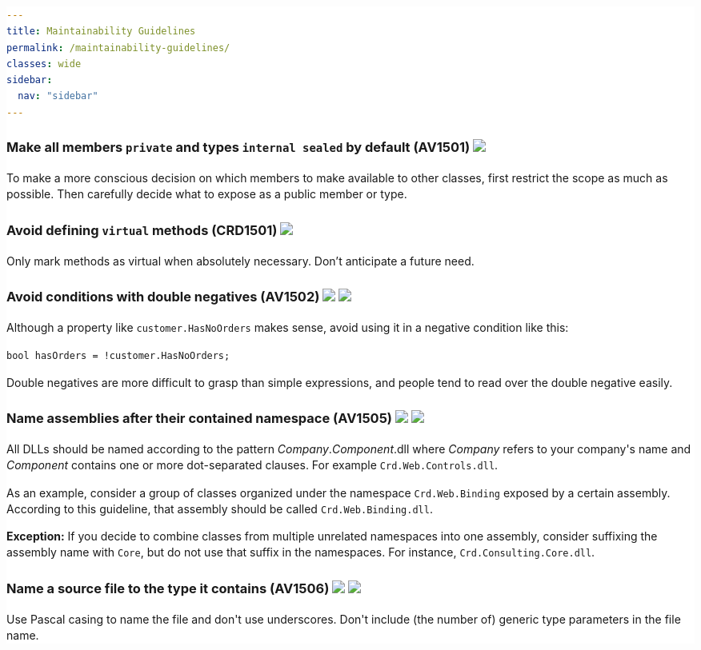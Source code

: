 ```yaml
---
title: Maintainability Guidelines
permalink: /maintainability-guidelines/
classes: wide
sidebar:
  nav: "sidebar"
---
```


### <a name="av1501"></a> Make all members `private` and types `internal sealed` by default (AV1501) ![](/codingguidelines/assets/images/1.png)
To make a more conscious decision on which members to make available to other classes, first restrict the scope as much as possible. Then carefully decide what to expose as a public member or type.

### <a name="crd1501"></a> Avoid defining `virtual` methods (CRD1501) ![](/codingguidelines/assets/images/1.png)
Only mark methods as virtual when absolutely necessary. Don’t anticipate a future need.

### <a name="av1502"></a> Avoid conditions with double negatives (AV1502) ![](/codingguidelines/assets/images/2.png) ![](/codingguidelines/assets/images/A.png)
Although a property like `customer.HasNoOrders` makes sense, avoid using it in a negative condition like this:

	bool hasOrders = !customer.HasNoOrders;

Double negatives are more difficult to grasp than simple expressions, and people tend to read over the double negative easily.

### <a name="av1505"></a> Name assemblies after their contained namespace (AV1505) ![](/codingguidelines/assets/images/3.png) ![](/codingguidelines/assets/images/A.png)
All DLLs should be named according to the pattern *Company*.*Component*.dll where *Company* refers to your company's name and *Component* contains one or more dot-separated clauses. For example `Crd.Web.Controls.dll`.

As an example, consider a group of classes organized under the namespace `Crd.Web.Binding` exposed by a certain assembly. According to this guideline, that assembly should be called `Crd.Web.Binding.dll`. 

**Exception:** If you decide to combine classes from multiple unrelated namespaces into one assembly, consider suffixing the assembly name with `Core`, but do not use that suffix in the namespaces. For instance, `Crd.Consulting.Core.dll`.

### <a name="av1506"></a> Name a source file to the type it contains (AV1506) ![](/codingguidelines/assets/images/3.png)  ![](/codingguidelines/assets/images/A.png)
Use Pascal casing to name the file and don't use underscores. Don't include (the number of) generic type parameters in the file name.
